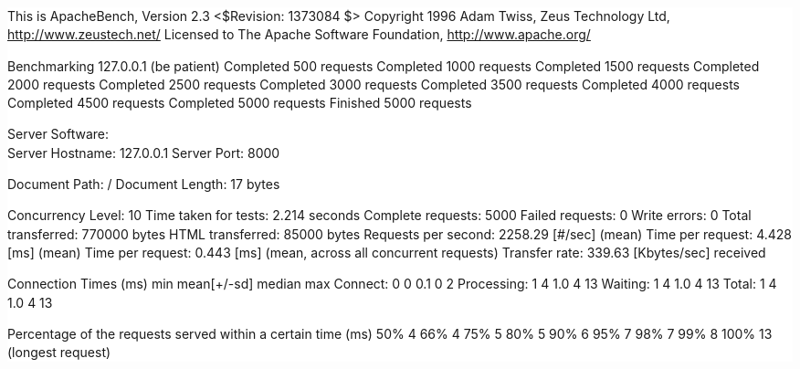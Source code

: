 This is ApacheBench, Version 2.3 <$Revision: 1373084 $>
Copyright 1996 Adam Twiss, Zeus Technology Ltd, http://www.zeustech.net/
Licensed to The Apache Software Foundation, http://www.apache.org/

Benchmarking 127.0.0.1 (be patient)
Completed 500 requests
Completed 1000 requests
Completed 1500 requests
Completed 2000 requests
Completed 2500 requests
Completed 3000 requests
Completed 3500 requests
Completed 4000 requests
Completed 4500 requests
Completed 5000 requests
Finished 5000 requests


Server Software:        
Server Hostname:        127.0.0.1
Server Port:            8000

Document Path:          /
Document Length:        17 bytes

Concurrency Level:      10
Time taken for tests:   2.214 seconds
Complete requests:      5000
Failed requests:        0
Write errors:           0
Total transferred:      770000 bytes
HTML transferred:       85000 bytes
Requests per second:    2258.29 [#/sec] (mean)
Time per request:       4.428 [ms] (mean)
Time per request:       0.443 [ms] (mean, across all concurrent requests)
Transfer rate:          339.63 [Kbytes/sec] received

Connection Times (ms)
              min  mean[+/-sd] median   max
Connect:        0    0   0.1      0       2
Processing:     1    4   1.0      4      13
Waiting:        1    4   1.0      4      13
Total:          1    4   1.0      4      13

Percentage of the requests served within a certain time (ms)
  50%      4
  66%      4
  75%      5
  80%      5
  90%      6
  95%      7
  98%      7
  99%      8
 100%     13 (longest request)
